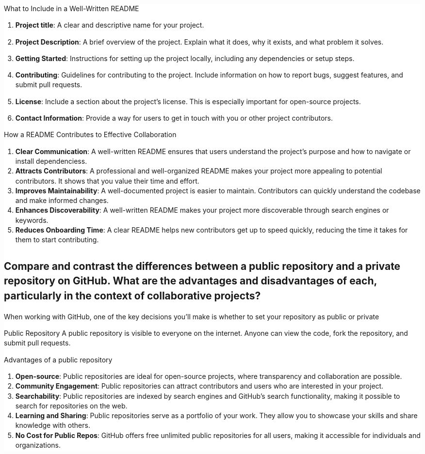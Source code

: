 What to Include in a Well-Written README

1. **Project title**: A clear and descriptive name for your project.

2. **Project Description**: A brief overview of the project. Explain what it does, why it exists, and what problem it solves.

3. **Getting Started**: Instructions for setting up the project locally, including any dependencies or setup steps.

4. **Contributing**: Guidelines for contributing to the project. Include information on how to report bugs, suggest features, and submit pull requests.

5. **License**: Include a section about the project’s license. This is especially important for open-source projects.

6. **Contact Information**: Provide a way for users to get in touch with you or other project contributors.

How a README Contributes to Effective Collaboration

1. **Clear Communication**: A well-written README ensures that users understand the project’s purpose and how to navigate or install dependenciess.
2. **Attracts Contributors**: A professional and well-organized README makes your project more appealing to potential contributors. It shows that you value their time and effort.
3. **Improves Maintainability**: A well-documented project is easier to maintain. Contributors can quickly understand the codebase and make informed changes.
4. **Enhances Discoverability**: A well-written README makes your project more discoverable through search engines or keywords.
5. **Reduces Onboarding Time**: A clear README helps new contributors get up to speed quickly, reducing the time it takes for them to start contributing.


## Compare and contrast the differences between a public repository and a private repository on GitHub. What are the advantages and disadvantages of each, particularly in the context of collaborative projects?
When working with GitHub, one of the key decisions you’ll make is whether to set your repository as public or private

Public Repository
A public repository is visible to everyone on the internet. Anyone can view the code, fork the repository, and submit pull requests.

Advantages of a public repository
1. **Open-source**: Public repositories are ideal for open-source projects, where transparency and collaboration are possible.
2. **Community Engagement**: Public repositories can attract contributors and users who are interested in your project.
3. **Searchability**: Public repositories are indexed by search engines and GitHub’s search functionality, making it possible to search for repositories on the web.
4. **Learning and Sharing**: Public repositories serve as a portfolio of your work. They allow you to showcase your skills and share knowledge with others.
5. **No Cost for Public Repos**: GitHub offers free unlimited public repositories for all users, making it accessible for individuals and organizations.
